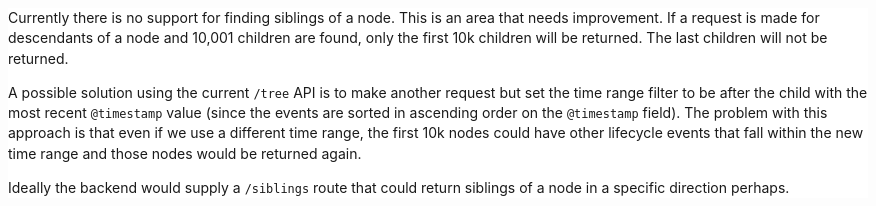 Currently there is no support for finding siblings of a node. This is an area that needs improvement. If a request is made for descendants of a node and 10,001 children are found, only the first 10k children will be returned. The last children will not be returned.

A possible solution using the current `/tree` API is to make another request but set the time range filter to be after the child with the most recent `@timestamp` value (since the events are sorted in ascending order on the `@timestamp` field). The problem with this approach is that even if we use a different time range, the first 10k nodes could have other lifecycle events that fall within the new time range and those nodes would be returned again.

Ideally the backend would supply a `/siblings` route that could return siblings of a node in a specific direction perhaps.
